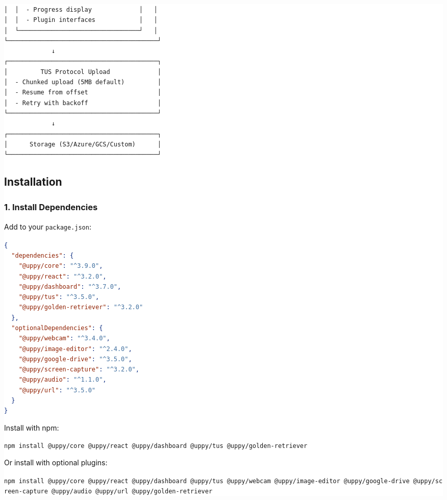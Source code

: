```
│  │  - Progress display             │   │
│  │  - Plugin interfaces            │   │
│  └─────────────────────────────────┘   │
└─────────────────────────────────────────┘
             ↓
┌─────────────────────────────────────────┐
│         TUS Protocol Upload             │
│  - Chunked upload (5MB default)         │
│  - Resume from offset                   │
│  - Retry with backoff                   │
└─────────────────────────────────────────┘
             ↓
┌─────────────────────────────────────────┐
│      Storage (S3/Azure/GCS/Custom)      │
└─────────────────────────────────────────┘
```

## Installation

### 1. Install Dependencies

Add to your `package.json`:

```json
{
  "dependencies": {
    "@uppy/core": "^3.9.0",
    "@uppy/react": "^3.2.0",
    "@uppy/dashboard": "^3.7.0",
    "@uppy/tus": "^3.5.0",
    "@uppy/golden-retriever": "^3.2.0"
  },
  "optionalDependencies": {
    "@uppy/webcam": "^3.4.0",
    "@uppy/image-editor": "^2.4.0",
    "@uppy/google-drive": "^3.5.0",
    "@uppy/screen-capture": "^3.2.0",
    "@uppy/audio": "^1.1.0",
    "@uppy/url": "^3.5.0"
  }
}
```

Install with npm:

```bash
npm install @uppy/core @uppy/react @uppy/dashboard @uppy/tus @uppy/golden-retriever
```

Or install with optional plugins:

```bash
npm install @uppy/core @uppy/react @uppy/dashboard @uppy/tus @uppy/webcam @uppy/image-editor @uppy/google-drive @uppy/screen-capture @uppy/audio @uppy/url @uppy/golden-retriever
```
